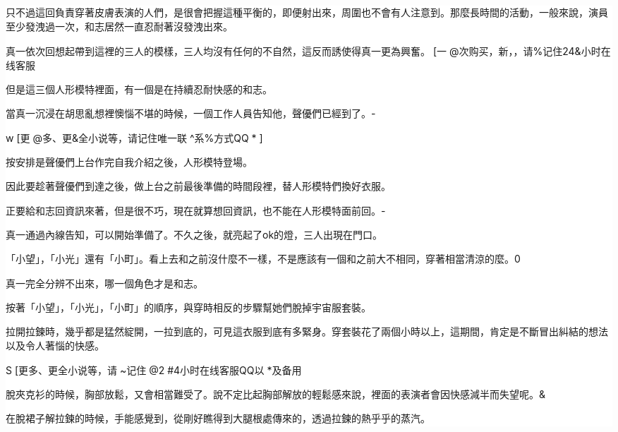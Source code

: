 
只不過這回負責穿著皮膚表演的人們，是很會把握這種平衡的，即便射出來，周圍也不會有人注意到。那麼長時間的活動，一般來說，演員至少發洩過一次，和志居然一直忍耐著沒發洩出來。





真一依次回想起帶到這裡的三人的模樣，三人均沒有任何的不自然，這反而誘使得真一更為興奮。 [一 @次购买，新，，请%记住24&小时在线客服





但是這三個人形模特裡面，有一個是在持續忍耐快感的和志。



當真一沉浸在胡思亂想裡懊惱不堪的時候，一個工作人員告知他，聲優們已經到了。-



w [更 @多、更&全小说等，请记住唯一联 ^系%方式QQ * ]



按安排是聲優們上台作完自我介紹之後，人形模特登場。





因此要趁著聲優們到達之後，做上台之前最後準備的時間段裡，替人形模特們換好衣服。



正要給和志回資訊來著，但是很不巧，現在就算想回資訊，也不能在人形模特面前回。-





真一通過內線告知，可以開始準備了。不久之後，就亮起了ok的燈，三人出現在門口。





「小望」，「小光」還有「小町」。看上去和之前沒什麼不一樣，不是應該有一個和之前大不相同，穿著相當清涼的麼。0





真一完全分辨不出來，哪一個角色才是和志。



按著「小望」，「小光」，「小町」的順序，與穿時相反的步驟幫她們脫掉宇宙服套裝。





拉開拉鍊時，幾乎都是猛然綻開，一拉到底的，可見這衣服到底有多緊身。穿套裝花了兩個小時以上，這期間，肯定是不斷冒出糾結的想法以及令人著惱的快感。



S [更多、更全小说等，请 ~记住 @2 #4小时在线客服QQ以 *及备用



脫夾克衫的時候，胸部放鬆，又會相當難受了。說不定比起胸部解放的輕鬆感來說，裡面的表演者會因快感減半而失望呢。&



在脫裙子解拉鍊的時候，手能感覺到，從剛好瞧得到大腿根處傳來的，透過拉鍊的熱乎乎的蒸汽。


